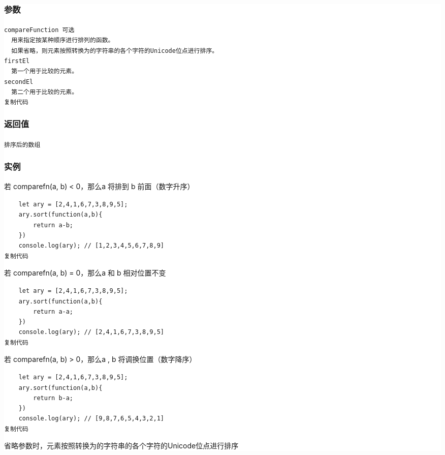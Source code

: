 ### 参数

```
compareFunction 可选
  用来指定按某种顺序进行排列的函数。
  如果省略，则元素按照转换为的字符串的各个字符的Unicode位点进行排序。
firstEl
  第一个用于比较的元素。
secondEl
  第二个用于比较的元素。
复制代码
```

### 返回值

```
排序后的数组
```

### 实例

若 comparefn(a, b) < 0，那么a 将排到 b 前面（数字升序）

```
    let ary = [2,4,1,6,7,3,8,9,5];
    ary.sort(function(a,b){
        return a-b;
    })
    console.log(ary); // [1,2,3,4,5,6,7,8,9]
复制代码
```

若 comparefn(a, b) = 0，那么a 和 b 相对位置不变

```
    let ary = [2,4,1,6,7,3,8,9,5];
    ary.sort(function(a,b){
        return a-a;
    })
    console.log(ary); // [2,4,1,6,7,3,8,9,5]
复制代码
```

若 comparefn(a, b) > 0，那么a , b 将调换位置（数字降序）

```
    let ary = [2,4,1,6,7,3,8,9,5];
    ary.sort(function(a,b){
        return b-a;
    })
    console.log(ary); // [9,8,7,6,5,4,3,2,1]
复制代码
```

省略参数时，元素按照转换为的字符串的各个字符的Unicode位点进行排序
